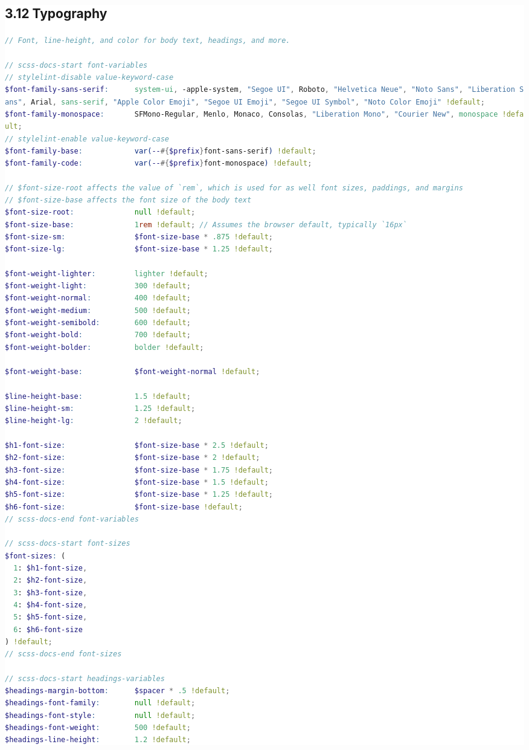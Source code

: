 
## 3.12 Typography

```scss
// Font, line-height, and color for body text, headings, and more.  
  
// scss-docs-start font-variables  
// stylelint-disable value-keyword-case  
$font-family-sans-serif:      system-ui, -apple-system, "Segoe UI", Roboto, "Helvetica Neue", "Noto Sans", "Liberation Sans", Arial, sans-serif, "Apple Color Emoji", "Segoe UI Emoji", "Segoe UI Symbol", "Noto Color Emoji" !default;  
$font-family-monospace:       SFMono-Regular, Menlo, Monaco, Consolas, "Liberation Mono", "Courier New", monospace !default;  
// stylelint-enable value-keyword-case  
$font-family-base:            var(--#{$prefix}font-sans-serif) !default;  
$font-family-code:            var(--#{$prefix}font-monospace) !default;  
  
// $font-size-root affects the value of `rem`, which is used for as well font sizes, paddings, and margins  
// $font-size-base affects the font size of the body text  
$font-size-root:              null !default;  
$font-size-base:              1rem !default; // Assumes the browser default, typically `16px`  
$font-size-sm:                $font-size-base * .875 !default;  
$font-size-lg:                $font-size-base * 1.25 !default;  
  
$font-weight-lighter:         lighter !default;  
$font-weight-light:           300 !default;  
$font-weight-normal:          400 !default;  
$font-weight-medium:          500 !default;  
$font-weight-semibold:        600 !default;  
$font-weight-bold:            700 !default;  
$font-weight-bolder:          bolder !default;  
  
$font-weight-base:            $font-weight-normal !default;  
  
$line-height-base:            1.5 !default;  
$line-height-sm:              1.25 !default;  
$line-height-lg:              2 !default;  
  
$h1-font-size:                $font-size-base * 2.5 !default;  
$h2-font-size:                $font-size-base * 2 !default;  
$h3-font-size:                $font-size-base * 1.75 !default;  
$h4-font-size:                $font-size-base * 1.5 !default;  
$h5-font-size:                $font-size-base * 1.25 !default;  
$h6-font-size:                $font-size-base !default;  
// scss-docs-end font-variables  
  
// scss-docs-start font-sizes  
$font-sizes: (  
  1: $h1-font-size,  
  2: $h2-font-size,  
  3: $h3-font-size,  
  4: $h4-font-size,  
  5: $h5-font-size,  
  6: $h6-font-size  
) !default;  
// scss-docs-end font-sizes  
  
// scss-docs-start headings-variables  
$headings-margin-bottom:      $spacer * .5 !default;  
$headings-font-family:        null !default;  
$headings-font-style:         null !default;  
$headings-font-weight:        500 !default;  
$headings-line-height:        1.2 !default;  
```